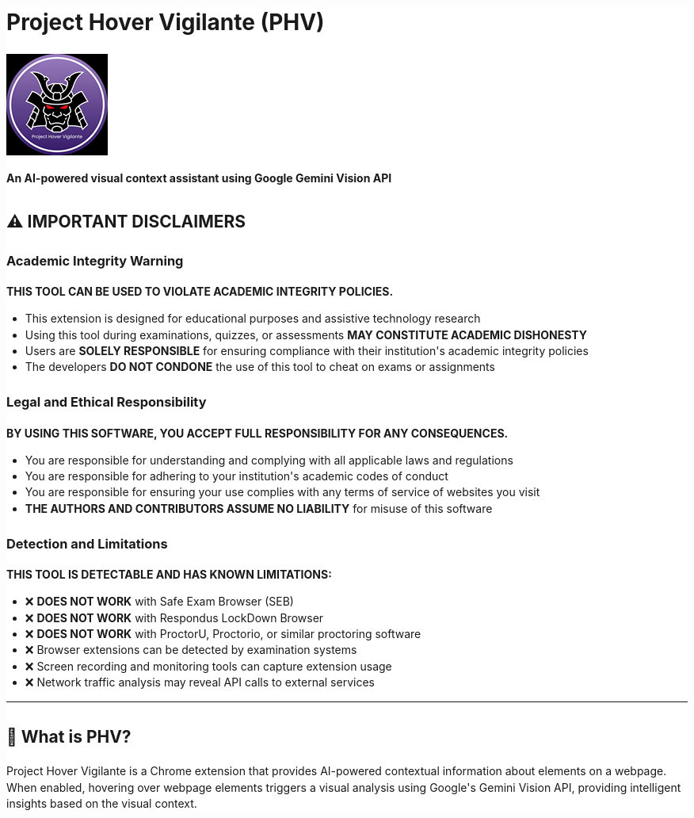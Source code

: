 # Project Hover Vigilante (PHV)

![PHV Logo](chrome-extension/icon128.png)

**An AI-powered visual context assistant using Google Gemini Vision API**

## ⚠️ IMPORTANT DISCLAIMERS

### Academic Integrity Warning

**THIS TOOL CAN BE USED TO VIOLATE ACADEMIC INTEGRITY POLICIES.**

- This extension is designed for educational purposes and assistive technology research
- Using this tool during examinations, quizzes, or assessments **MAY CONSTITUTE ACADEMIC DISHONESTY**
- Users are **SOLELY RESPONSIBLE** for ensuring compliance with their institution's academic integrity policies
- The developers **DO NOT CONDONE** the use of this tool to cheat on exams or assignments

### Legal and Ethical Responsibility

**BY USING THIS SOFTWARE, YOU ACCEPT FULL RESPONSIBILITY FOR ANY CONSEQUENCES.**

- You are responsible for understanding and complying with all applicable laws and regulations
- You are responsible for adhering to your institution's academic codes of conduct
- You are responsible for ensuring your use complies with any terms of service of websites you visit
- **THE AUTHORS AND CONTRIBUTORS ASSUME NO LIABILITY** for misuse of this software

### Detection and Limitations

**THIS TOOL IS DETECTABLE AND HAS KNOWN LIMITATIONS:**

- ❌ **DOES NOT WORK** with Safe Exam Browser (SEB)
- ❌ **DOES NOT WORK** with Respondus LockDown Browser
- ❌ **DOES NOT WORK** with ProctorU, Proctorio, or similar proctoring software
- ❌ Browser extensions can be detected by examination systems
- ❌ Screen recording and monitoring tools can capture extension usage
- ❌ Network traffic analysis may reveal API calls to external services

---

## 🎯 What is PHV?

Project Hover Vigilante is a Chrome extension that provides AI-powered contextual information about elements on a webpage. When enabled, hovering over webpage elements triggers a visual analysis using Google's Gemini Vision API, providing intelligent insights based on the visual context.
